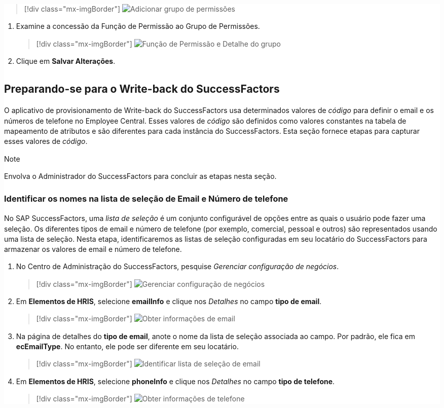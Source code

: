    > [!div class="mx-imgBorder"]
   > ![Adicionar grupo de permissões](./media/sap-successfactors-inbound-provisioning/add-permission-group.png)

1. Examine a concessão da Função de Permissão ao Grupo de Permissões. 
   > [!div class="mx-imgBorder"]
   > ![Função de Permissão e Detalhe do grupo](./media/sap-successfactors-inbound-provisioning/permission-role-group.png)

1. Clique em **Salvar Alterações**.

## <a name="preparing-for-successfactors-writeback"></a>Preparando-se para o Write-back do SuccessFactors

O aplicativo de provisionamento de Write-back do SuccessFactors usa determinados valores de *código* para definir o email e os números de telefone no Employee Central. Esses valores de *código* são definidos como valores constantes na tabela de mapeamento de atributos e são diferentes para cada instância do SuccessFactors. Esta seção fornece etapas para capturar esses valores de *código*.

   > [!NOTE]
   > Envolva o Administrador do SuccessFactors para concluir as etapas nesta seção. 

### <a name="identify-email-and-phone-number-picklist-names"></a>Identificar os nomes na lista de seleção de Email e Número de telefone 

No SAP SuccessFactors, uma *lista de seleção* é um conjunto configurável de opções entre as quais o usuário pode fazer uma seleção. Os diferentes tipos de email e número de telefone (por exemplo, comercial, pessoal e outros) são representados usando uma lista de seleção. Nesta etapa, identificaremos as listas de seleção configuradas em seu locatário do SuccessFactors para armazenar os valores de email e número de telefone. 
 
1. No Centro de Administração do SuccessFactors, pesquise *Gerenciar configuração de negócios*. 

   > [!div class="mx-imgBorder"]
   > ![Gerenciar configuração de negócios](./media/sap-successfactors-inbound-provisioning/manage-business-config.png)

1. Em **Elementos de HRIS**, selecione **emailInfo** e clique nos *Detalhes* no campo **tipo de email**.

   > [!div class="mx-imgBorder"]
   > ![Obter informações de email](./media/sap-successfactors-inbound-provisioning/get-email-info.png)

1. Na página de detalhes do **tipo de email**, anote o nome da lista de seleção associada ao campo. Por padrão, ele fica em **ecEmailType**. No entanto, ele pode ser diferente em seu locatário. 

   > [!div class="mx-imgBorder"]
   > ![Identificar lista de seleção de email](./media/sap-successfactors-inbound-provisioning/identify-email-picklist.png)

1. Em **Elementos de HRIS**, selecione **phoneInfo** e clique nos *Detalhes* no campo **tipo de telefone**.

   > [!div class="mx-imgBorder"]
   > ![Obter informações de telefone](./media/sap-successfactors-inbound-provisioning/get-phone-info.png)
